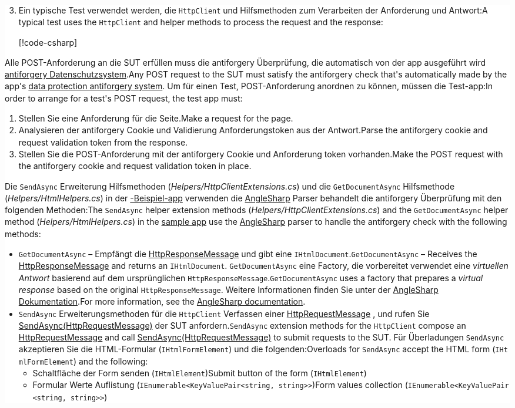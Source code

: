 3. <span data-ttu-id="8f129-201">Ein typische Test verwendet werden, die `HttpClient` und Hilfsmethoden zum Verarbeiten der Anforderung und Antwort:</span><span class="sxs-lookup"><span data-stu-id="8f129-201">A typical test uses the `HttpClient` and helper methods to process the request and the response:</span></span>

   [!code-csharp[](integration-tests/samples/2.x/IntegrationTestsSample/tests/RazorPagesProject.Tests/IntegrationTests/IndexPageTests.cs?name=snippet2)]

<span data-ttu-id="8f129-202">Alle POST-Anforderung an die SUT erfüllen muss die antiforgery Überprüfung, die automatisch von der app ausgeführt wird [antiforgery Datenschutzsystem](xref:security/data-protection/introduction).</span><span class="sxs-lookup"><span data-stu-id="8f129-202">Any POST request to the SUT must satisfy the antiforgery check that's automatically made by the app's [data protection antiforgery system](xref:security/data-protection/introduction).</span></span> <span data-ttu-id="8f129-203">Um für einen Test, POST-Anforderung anordnen zu können, müssen die Test-app:</span><span class="sxs-lookup"><span data-stu-id="8f129-203">In order to arrange for a test's POST request, the test app must:</span></span>

1. <span data-ttu-id="8f129-204">Stellen Sie eine Anforderung für die Seite.</span><span class="sxs-lookup"><span data-stu-id="8f129-204">Make a request for the page.</span></span>
1. <span data-ttu-id="8f129-205">Analysieren der antiforgery Cookie und Validierung Anforderungstoken aus der Antwort.</span><span class="sxs-lookup"><span data-stu-id="8f129-205">Parse the antiforgery cookie and request validation token from the response.</span></span>
1. <span data-ttu-id="8f129-206">Stellen Sie die POST-Anforderung mit der antiforgery Cookie und Anforderung token vorhanden.</span><span class="sxs-lookup"><span data-stu-id="8f129-206">Make the POST request with the antiforgery cookie and request validation token in place.</span></span>

<span data-ttu-id="8f129-207">Die `SendAsync` Erweiterung Hilfsmethoden (*Helpers/HttpClientExtensions.cs*) und die `GetDocumentAsync` Hilfsmethode (*Helpers/HtmlHelpers.cs*) in der [-Beispiel-app](https://github.com/aspnet/Docs/tree/master/aspnetcore/test/integration-tests/samples/) verwenden die [AngleSharp](https://anglesharp.github.io/) Parser behandelt die antiforgery Überprüfung mit den folgenden Methoden:</span><span class="sxs-lookup"><span data-stu-id="8f129-207">The `SendAsync` helper extension methods (*Helpers/HttpClientExtensions.cs*) and the `GetDocumentAsync` helper method (*Helpers/HtmlHelpers.cs*) in the [sample app](https://github.com/aspnet/Docs/tree/master/aspnetcore/test/integration-tests/samples/) use the [AngleSharp](https://anglesharp.github.io/) parser to handle the antiforgery check with the following methods:</span></span>

* <span data-ttu-id="8f129-208">`GetDocumentAsync` &ndash; Empfängt die [HttpResponseMessage](/dotnet/api/system.net.http.httpresponsemessage) und gibt eine `IHtmlDocument`.</span><span class="sxs-lookup"><span data-stu-id="8f129-208">`GetDocumentAsync` &ndash; Receives the [HttpResponseMessage](/dotnet/api/system.net.http.httpresponsemessage) and returns an `IHtmlDocument`.</span></span> <span data-ttu-id="8f129-209">`GetDocumentAsync` eine Factory, die vorbereitet verwendet eine *virtuellen Antwort* basierend auf dem ursprünglichen `HttpResponseMessage`.</span><span class="sxs-lookup"><span data-stu-id="8f129-209">`GetDocumentAsync` uses a factory that prepares a *virtual response* based on the original `HttpResponseMessage`.</span></span> <span data-ttu-id="8f129-210">Weitere Informationen finden Sie unter der [AngleSharp Dokumentation](https://github.com/AngleSharp/AngleSharp#documentation).</span><span class="sxs-lookup"><span data-stu-id="8f129-210">For more information, see the [AngleSharp documentation](https://github.com/AngleSharp/AngleSharp#documentation).</span></span>
* <span data-ttu-id="8f129-211">`SendAsync` Erweiterungsmethoden für die `HttpClient` Verfassen einer [HttpRequestMessage](/dotnet/api/system.net.http.httprequestmessage) , und rufen Sie [SendAsync(HttpRequestMessage)](/dotnet/api/system.net.http.httpclient.sendasync#System_Net_Http_HttpClient_SendAsync_System_Net_Http_HttpRequestMessage_) der SUT anfordern.</span><span class="sxs-lookup"><span data-stu-id="8f129-211">`SendAsync` extension methods for the `HttpClient` compose an [HttpRequestMessage](/dotnet/api/system.net.http.httprequestmessage) and call [SendAsync(HttpRequestMessage)](/dotnet/api/system.net.http.httpclient.sendasync#System_Net_Http_HttpClient_SendAsync_System_Net_Http_HttpRequestMessage_) to submit requests to the SUT.</span></span> <span data-ttu-id="8f129-212">Für Überladungen `SendAsync` akzeptieren Sie die HTML-Formular (`IHtmlFormElement`) und die folgenden:</span><span class="sxs-lookup"><span data-stu-id="8f129-212">Overloads for `SendAsync` accept the HTML form (`IHtmlFormElement`) and the following:</span></span>
  - <span data-ttu-id="8f129-213">Schaltfläche der Form senden (`IHtmlElement`)</span><span class="sxs-lookup"><span data-stu-id="8f129-213">Submit button of the form (`IHtmlElement`)</span></span>
  - <span data-ttu-id="8f129-214">Formular Werte Auflistung (`IEnumerable<KeyValuePair<string, string>>`)</span><span class="sxs-lookup"><span data-stu-id="8f129-214">Form values collection (`IEnumerable<KeyValuePair<string, string>>`)</span></span>